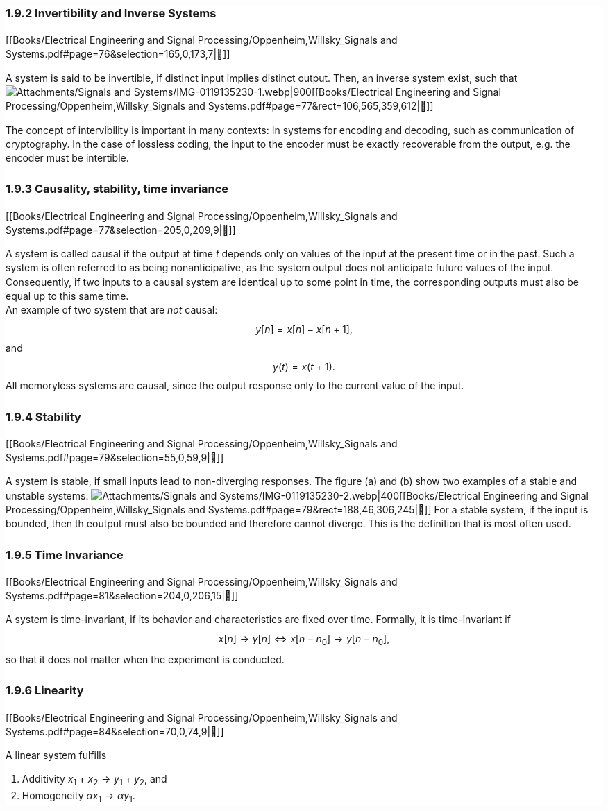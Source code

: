 ### 1.9.2 Invertibility and Inverse Systems
[[Books/Electrical Engineering and Signal Processing/Oppenheim,Willsky_Signals and Systems.pdf#page=76&selection=165,0,173,7|🔗]]

A system is said to be invertible, if distinct input implies distinct output. Then, an inverse system exist, such that
![Attachments/Signals and Systems/IMG-0119135230-1.webp|900](/img/user/Attachments/Signals%20and%20Systems/IMG-0119135230-1.webp)[[Books/Electrical Engineering and Signal Processing/Oppenheim,Willsky_Signals and Systems.pdf#page=77&rect=106,565,359,612|🔗]]

The concept of intervibility is important in many contexts: In systems for encoding and decoding, such as communication of cryptography. In the case of lossless coding, the input to the encoder must be exactly recoverable from the output, e.g. the encoder must be intertible. 
### 1.9.3 Causality, stability, time invariance
[[Books/Electrical Engineering and Signal Processing/Oppenheim,Willsky_Signals and Systems.pdf#page=77&selection=205,0,209,9|🔗]]

A system is called causal if the output at time $t$ depends only on values of the input at the present time or in the past. Such a system is often referred to as being nonanticipative, as the system output does not anticipate future values of the input. Consequently, if two inputs to a causal system are identical up to some point in time, the corresponding outputs must also be equal up to this same time.  
An example of two system that are _not_ causal:
$$y[n]=x[n]-x[n+1],$$
and 
$$y(t)=x(t+1).$$
All memoryless systems are causal, since the output response only to the current value of the input. 
### 1.9.4 Stability
[[Books/Electrical Engineering and Signal Processing/Oppenheim,Willsky_Signals and Systems.pdf#page=79&selection=55,0,59,9|🔗]]

A system is stable, if small inputs lead to non-diverging responses. The figure (a) and (b) show two examples of a stable and unstable systems:
![Attachments/Signals and Systems/IMG-0119135230-2.webp|400](/img/user/Attachments/Signals%20and%20Systems/IMG-0119135230-2.webp)[[Books/Electrical Engineering and Signal Processing/Oppenheim,Willsky_Signals and Systems.pdf#page=79&rect=188,46,306,245|🔗]]
For a stable system, if the input is bounded, then th eoutput must also be bounded and therefore cannot diverge. This is the definition that is most often used.

### 1.9.5 Time Invariance
[[Books/Electrical Engineering and Signal Processing/Oppenheim,Willsky_Signals and Systems.pdf#page=81&selection=204,0,206,15|🔗]]

A system is time-invariant, if its behavior and characteristics are fixed over time. Formally, it is time-invariant if 
$$x[n] \rightarrow y[n] \Leftrightarrow x\left[n-n_{0}\right] \rightarrow y\left[n-n_{0}\right],$$
so that it does not matter when the experiment is conducted. 

### 1.9.6 Linearity
[[Books/Electrical Engineering and Signal Processing/Oppenheim,Willsky_Signals and Systems.pdf#page=84&selection=70,0,74,9|🔗]]

A linear system fulfills 
1. Additivity $x_{1}+x_{2} \rightarrow y_{1}+y_{2}$, and 
2. Homogeneity $\alpha x_{1} \rightarrow \alpha y_{1}$.
